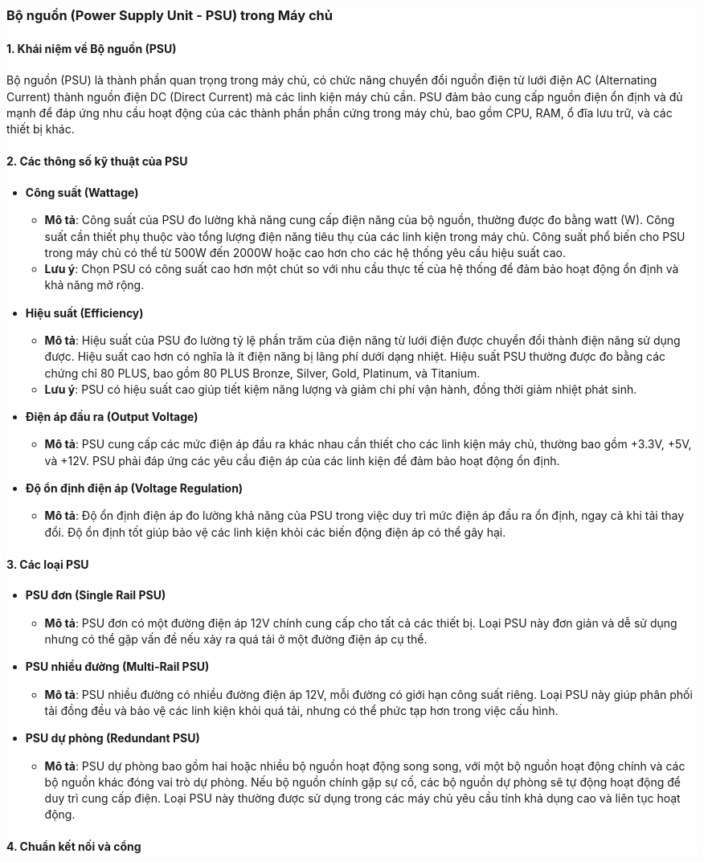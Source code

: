### **Bộ nguồn (Power Supply Unit - PSU) trong Máy chủ**

#### **1. Khái niệm về Bộ nguồn (PSU)**

Bộ nguồn (PSU) là thành phần quan trọng trong máy chủ, có chức năng chuyển đổi nguồn điện từ lưới điện AC (Alternating Current) thành nguồn điện DC (Direct Current) mà các linh kiện máy chủ cần. PSU đảm bảo cung cấp nguồn điện ổn định và đủ mạnh để đáp ứng nhu cầu hoạt động của các thành phần phần cứng trong máy chủ, bao gồm CPU, RAM, ổ đĩa lưu trữ, và các thiết bị khác.

#### **2. Các thông số kỹ thuật của PSU**

- **Công suất (Wattage)**
  - **Mô tả**: Công suất của PSU đo lường khả năng cung cấp điện năng của bộ nguồn, thường được đo bằng watt (W). Công suất cần thiết phụ thuộc vào tổng lượng điện năng tiêu thụ của các linh kiện trong máy chủ. Công suất phổ biến cho PSU trong máy chủ có thể từ 500W đến 2000W hoặc cao hơn cho các hệ thống yêu cầu hiệu suất cao.
  - **Lưu ý**: Chọn PSU có công suất cao hơn một chút so với nhu cầu thực tế của hệ thống để đảm bảo hoạt động ổn định và khả năng mở rộng.

- **Hiệu suất (Efficiency)**
  - **Mô tả**: Hiệu suất của PSU đo lường tỷ lệ phần trăm của điện năng từ lưới điện được chuyển đổi thành điện năng sử dụng được. Hiệu suất cao hơn có nghĩa là ít điện năng bị lãng phí dưới dạng nhiệt. Hiệu suất PSU thường được đo bằng các chứng chỉ 80 PLUS, bao gồm 80 PLUS Bronze, Silver, Gold, Platinum, và Titanium.
  - **Lưu ý**: PSU có hiệu suất cao giúp tiết kiệm năng lượng và giảm chi phí vận hành, đồng thời giảm nhiệt phát sinh.

- **Điện áp đầu ra (Output Voltage)**
  - **Mô tả**: PSU cung cấp các mức điện áp đầu ra khác nhau cần thiết cho các linh kiện máy chủ, thường bao gồm +3.3V, +5V, và +12V. PSU phải đáp ứng các yêu cầu điện áp của các linh kiện để đảm bảo hoạt động ổn định.

- **Độ ổn định điện áp (Voltage Regulation)**
  - **Mô tả**: Độ ổn định điện áp đo lường khả năng của PSU trong việc duy trì mức điện áp đầu ra ổn định, ngay cả khi tải thay đổi. Độ ổn định tốt giúp bảo vệ các linh kiện khỏi các biến động điện áp có thể gây hại.

#### **3. Các loại PSU**

- **PSU đơn (Single Rail PSU)**
  - **Mô tả**: PSU đơn có một đường điện áp 12V chính cung cấp cho tất cả các thiết bị. Loại PSU này đơn giản và dễ sử dụng nhưng có thể gặp vấn đề nếu xảy ra quá tải ở một đường điện áp cụ thể.

- **PSU nhiều đường (Multi-Rail PSU)**
  - **Mô tả**: PSU nhiều đường có nhiều đường điện áp 12V, mỗi đường có giới hạn công suất riêng. Loại PSU này giúp phân phối tải đồng đều và bảo vệ các linh kiện khỏi quá tải, nhưng có thể phức tạp hơn trong việc cấu hình.

- **PSU dự phòng (Redundant PSU)**
  - **Mô tả**: PSU dự phòng bao gồm hai hoặc nhiều bộ nguồn hoạt động song song, với một bộ nguồn hoạt động chính và các bộ nguồn khác đóng vai trò dự phòng. Nếu bộ nguồn chính gặp sự cố, các bộ nguồn dự phòng sẽ tự động hoạt động để duy trì cung cấp điện. Loại PSU này thường được sử dụng trong các máy chủ yêu cầu tính khả dụng cao và liên tục hoạt động.

#### **4. Chuẩn kết nối và cổng**
